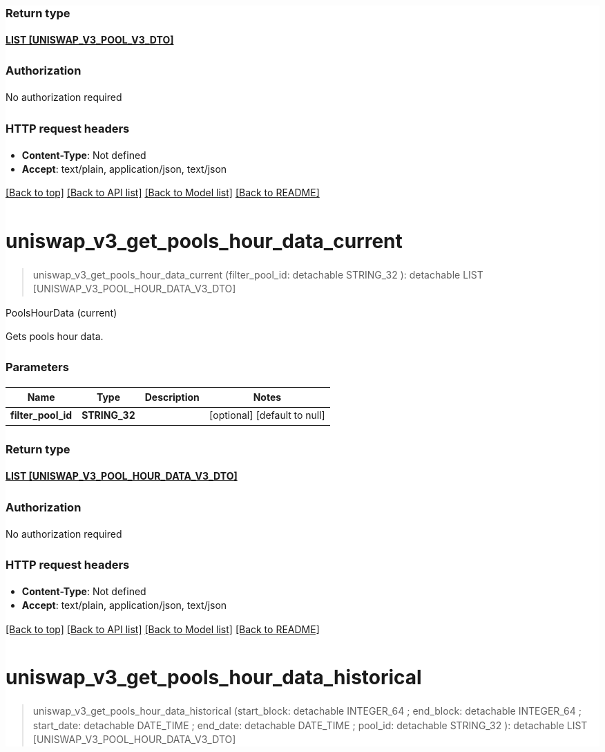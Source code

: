 ### Return type

[**LIST [UNISWAP_V3_POOL_V3_DTO]**](UniswapV3.PoolV3DTO.md)

### Authorization

No authorization required

### HTTP request headers

 - **Content-Type**: Not defined
 - **Accept**: text/plain, application/json, text/json

[[Back to top]](#) [[Back to API list]](../README.md#documentation-for-api-endpoints) [[Back to Model list]](../README.md#documentation-for-models) [[Back to README]](../README.md)

# **uniswap_v3_get_pools_hour_data_current**
> uniswap_v3_get_pools_hour_data_current (filter_pool_id:  detachable STRING_32 ): detachable LIST [UNISWAP_V3_POOL_HOUR_DATA_V3_DTO]


PoolsHourData (current)

Gets pools hour data.


### Parameters

Name | Type | Description  | Notes
------------- | ------------- | ------------- | -------------
 **filter_pool_id** | **STRING_32**|  | [optional] [default to null]

### Return type

[**LIST [UNISWAP_V3_POOL_HOUR_DATA_V3_DTO]**](UniswapV3.PoolHourDataV3DTO.md)

### Authorization

No authorization required

### HTTP request headers

 - **Content-Type**: Not defined
 - **Accept**: text/plain, application/json, text/json

[[Back to top]](#) [[Back to API list]](../README.md#documentation-for-api-endpoints) [[Back to Model list]](../README.md#documentation-for-models) [[Back to README]](../README.md)

# **uniswap_v3_get_pools_hour_data_historical**
> uniswap_v3_get_pools_hour_data_historical (start_block:  detachable INTEGER_64 ; end_block:  detachable INTEGER_64 ; start_date:  detachable DATE_TIME ; end_date:  detachable DATE_TIME ; pool_id:  detachable STRING_32 ): detachable LIST [UNISWAP_V3_POOL_HOUR_DATA_V3_DTO]
